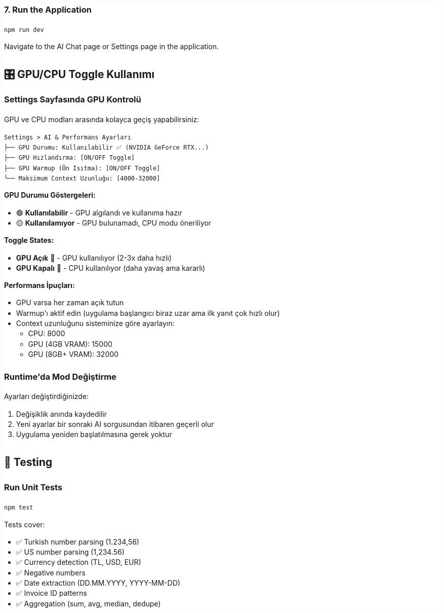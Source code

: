 ### 7. Run the Application

```bash
npm run dev
```

Navigate to the AI Chat page or Settings page in the application.

## 🎛️ GPU/CPU Toggle Kullanımı

### Settings Sayfasında GPU Kontrolü

GPU ve CPU modları arasında kolayca geçiş yapabilirsiniz:

```
Settings > AI & Performans Ayarları
├── GPU Durumu: Kullanılabilir ✅ (NVIDIA GeForce RTX...)
├── GPU Hızlandırma: [ON/OFF Toggle]
├── GPU Warmup (Ön Isıtma): [ON/OFF Toggle]
└── Maksimum Context Uzunluğu: [4000-32000]
```

**GPU Durumu Göstergeleri:**
- 🟢 **Kullanılabilir** - GPU algılandı ve kullanıma hazır
- 🟡 **Kullanılamıyor** - GPU bulunamadı, CPU modu öneriliyor

**Toggle States:**
- **GPU Açık** 🚀 - GPU kullanılıyor (2-3x daha hızlı)
- **GPU Kapalı** 🐢 - CPU kullanılıyor (daha yavaş ama kararlı)

**Performans İpuçları:**
- GPU varsa her zaman açık tutun
- Warmup'ı aktif edin (uygulama başlangıcı biraz uzar ama ilk yanıt çok hızlı olur)
- Context uzunluğunu sisteminize göre ayarlayın:
  - CPU: 8000
  - GPU (4GB VRAM): 15000
  - GPU (8GB+ VRAM): 32000

### Runtime'da Mod Değiştirme

Ayarları değiştirdiğinizde:
1. Değişiklik anında kaydedilir
2. Yeni ayarlar bir sonraki AI sorgusundan itibaren geçerli olur
3. Uygulama yeniden başlatılmasına gerek yoktur

## 🧪 Testing

### Run Unit Tests

```bash
npm test
```

Tests cover:
- ✅ Turkish number parsing (1.234,56)
- ✅ US number parsing (1,234.56)
- ✅ Currency detection (TL, USD, EUR)
- ✅ Negative numbers
- ✅ Date extraction (DD.MM.YYYY, YYYY-MM-DD)
- ✅ Invoice ID patterns
- ✅ Aggregation (sum, avg, median, dedupe)
